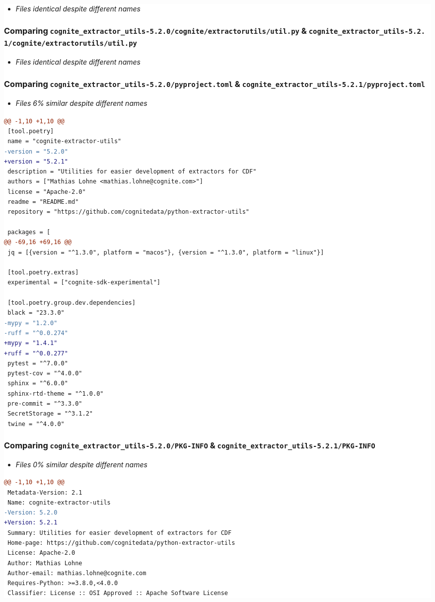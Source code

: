  * *Files identical despite different names*

### Comparing `cognite_extractor_utils-5.2.0/cognite/extractorutils/util.py` & `cognite_extractor_utils-5.2.1/cognite/extractorutils/util.py`

 * *Files identical despite different names*

### Comparing `cognite_extractor_utils-5.2.0/pyproject.toml` & `cognite_extractor_utils-5.2.1/pyproject.toml`

 * *Files 6% similar despite different names*

```diff
@@ -1,10 +1,10 @@
 [tool.poetry]
 name = "cognite-extractor-utils"
-version = "5.2.0"
+version = "5.2.1"
 description = "Utilities for easier development of extractors for CDF"
 authors = ["Mathias Lohne <mathias.lohne@cognite.com>"]
 license = "Apache-2.0"
 readme = "README.md"
 repository = "https://github.com/cognitedata/python-extractor-utils"
 
 packages = [
@@ -69,16 +69,16 @@
 jq = [{version = "^1.3.0", platform = "macos"}, {version = "^1.3.0", platform = "linux"}]
 
 [tool.poetry.extras]
 experimental = ["cognite-sdk-experimental"]
 
 [tool.poetry.group.dev.dependencies]
 black = "23.3.0"
-mypy = "1.2.0"
-ruff = "^0.0.274"
+mypy = "1.4.1"
+ruff = "^0.0.277"
 pytest = "^7.0.0"
 pytest-cov = "^4.0.0"
 sphinx = "^6.0.0"
 sphinx-rtd-theme = "^1.0.0"
 pre-commit = "^3.3.0"
 SecretStorage = "^3.1.2"
 twine = "^4.0.0"
```

### Comparing `cognite_extractor_utils-5.2.0/PKG-INFO` & `cognite_extractor_utils-5.2.1/PKG-INFO`

 * *Files 0% similar despite different names*

```diff
@@ -1,10 +1,10 @@
 Metadata-Version: 2.1
 Name: cognite-extractor-utils
-Version: 5.2.0
+Version: 5.2.1
 Summary: Utilities for easier development of extractors for CDF
 Home-page: https://github.com/cognitedata/python-extractor-utils
 License: Apache-2.0
 Author: Mathias Lohne
 Author-email: mathias.lohne@cognite.com
 Requires-Python: >=3.8.0,<4.0.0
 Classifier: License :: OSI Approved :: Apache Software License
```